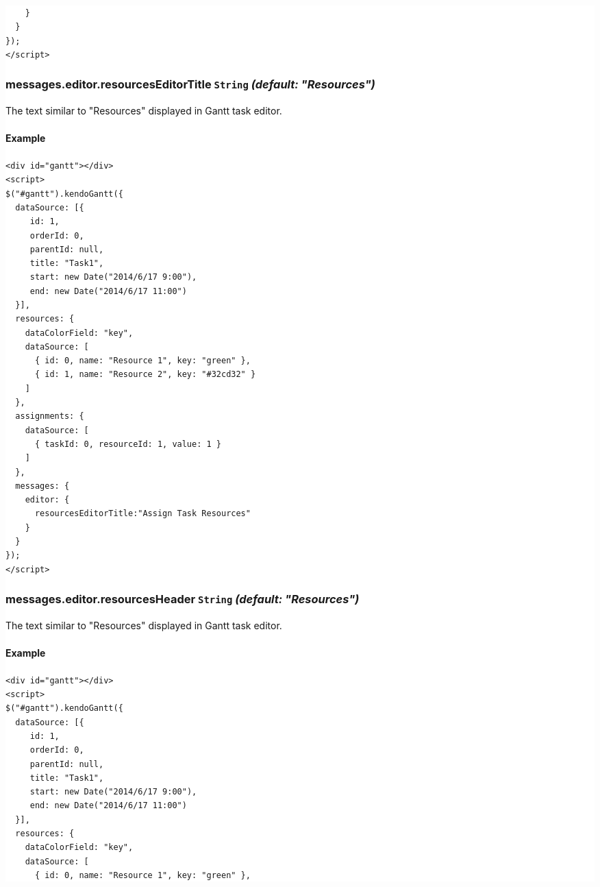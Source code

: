         }
      }
    });
    </script>

### messages.editor.resourcesEditorTitle `String` *(default: "Resources")*

The text similar to "Resources" displayed in Gantt task editor.

#### Example

    <div id="gantt"></div>
    <script>
    $("#gantt").kendoGantt({
      dataSource: [{
         id: 1,
         orderId: 0,
         parentId: null,
         title: "Task1",
         start: new Date("2014/6/17 9:00"),
         end: new Date("2014/6/17 11:00")
      }],
	  resources: {
        dataColorField: "key",
        dataSource: [
          { id: 0, name: "Resource 1", key: "green" },
          { id: 1, name: "Resource 2", key: "#32cd32" }
        ]
      },
      assignments: {
        dataSource: [
          { taskId: 0, resourceId: 1, value: 1 }
        ]
      },
      messages: {
        editor: {
          resourcesEditorTitle:"Assign Task Resources"
        }
      }
    });
    </script>

### messages.editor.resourcesHeader `String` *(default: "Resources")*

The text similar to "Resources" displayed in Gantt task editor.

#### Example

    <div id="gantt"></div>
    <script>
    $("#gantt").kendoGantt({
      dataSource: [{
         id: 1,
         orderId: 0,
         parentId: null,
         title: "Task1",
         start: new Date("2014/6/17 9:00"),
         end: new Date("2014/6/17 11:00")
      }],
	  resources: {
        dataColorField: "key",
        dataSource: [
          { id: 0, name: "Resource 1", key: "green" },